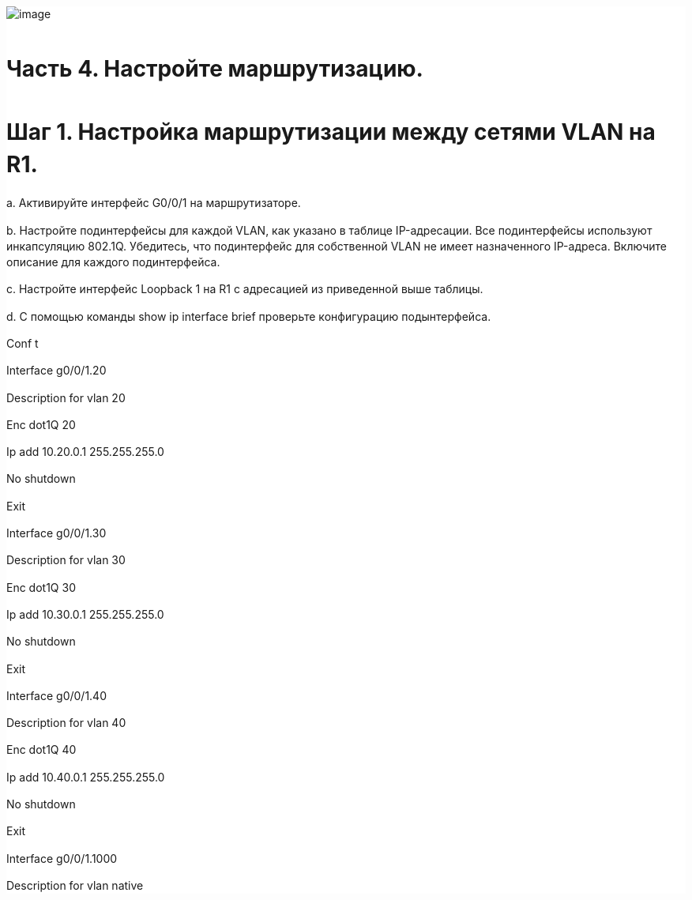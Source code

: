 ![image](https://github.com/user-attachments/assets/fe804815-f81b-4b8e-98d0-529ce3eda253)




# Часть 4. Настройте маршрутизацию.

# Шаг 1. Настройка маршрутизации между сетями VLAN на R1.

a.	Активируйте интерфейс G0/0/1 на маршрутизаторе.

b.	Настройте подинтерфейсы для каждой VLAN, как указано в таблице IP-адресации. Все подинтерфейсы используют инкапсуляцию 802.1Q. Убедитесь, что подинтерфейс для собственной VLAN не имеет назначенного IP-адреса. Включите описание для каждого подинтерфейса.

c.	Настройте интерфейс Loopback 1 на R1 с адресацией из приведенной выше таблицы.

d.	С помощью команды show ip interface brief проверьте конфигурацию подынтерфейса.

Conf t

Interface g0/0/1.20

Description for vlan 20

Enc dot1Q 20

Ip add 10.20.0.1 255.255.255.0

No shutdown

Exit

Interface g0/0/1.30

Description for vlan 30

Enc dot1Q 30

Ip add 10.30.0.1 255.255.255.0

No shutdown

Exit

Interface g0/0/1.40

Description for vlan 40

Enc dot1Q 40

Ip add 10.40.0.1 255.255.255.0

No shutdown

Exit

Interface g0/0/1.1000

Description for vlan native
